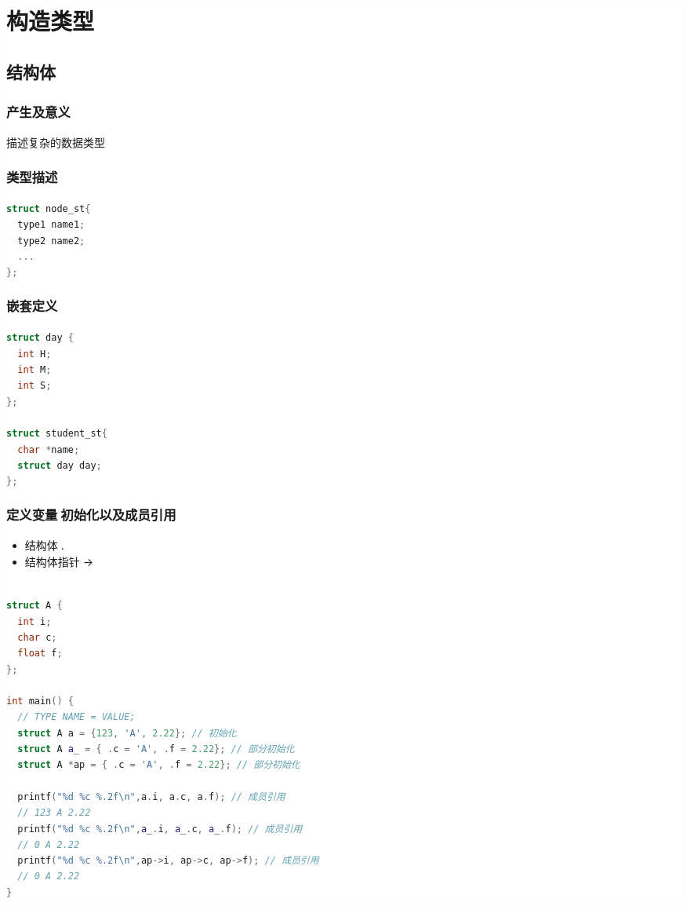 # 构造类型
## 结构体
### 产生及意义
描述复杂的数据类型
### 类型描述

``` c++
struct node_st{
  type1 name1;
  type2 name2;
  ...
};
```

### 嵌套定义

``` c++
struct day {
  int H;
  int M;
  int S;
};

struct student_st{
  char *name;
  struct day day;
};
```

### 定义变量 初始化以及成员引用
- 结构体 .
- 结构体指针 ->

``` c++

struct A {
  int i;
  char c;
  float f;
};

int main() {
  // TYPE NAME = VALUE;
  struct A a = {123, 'A', 2.22}; // 初始化
  struct A a_ = { .c = 'A', .f = 2.22}; // 部分初始化
  struct A *ap = { .c = 'A', .f = 2.22}; // 部分初始化
  
  printf("%d %c %.2f\n",a.i, a.c, a.f); // 成员引用
  // 123 A 2.22
  printf("%d %c %.2f\n",a_.i, a_.c, a_.f); // 成员引用
  // 0 A 2.22
  printf("%d %c %.2f\n",ap->i, ap->c, ap->f); // 成员引用
  // 0 A 2.22
}
```
